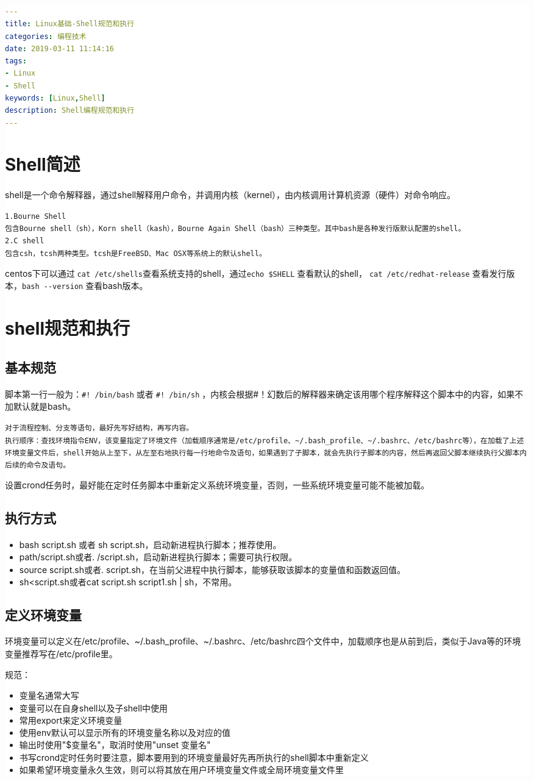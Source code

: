 ```yaml
---
title: Linux基础-Shell规范和执行
categories: 编程技术
date: 2019-03-11 11:14:16
tags:
- Linux
- Shell
keywords: [Linux,Shell]
description: Shell编程规范和执行
---
```

# Shell简述
shell是一个命令解释器，通过shell解释用户命令，并调用内核（kernel），由内核调用计算机资源（硬件）对命令响应。

    1.Bourne Shell
    包含Bourne shell（sh），Korn shell（kash），Bourne Again Shell（bash）三种类型。其中bash是各种发行版默认配置的shell。
    2.C shell
    包含csh，tcsh两种类型。tcsh是FreeBSD、Mac OSX等系统上的默认shell。


centos下可以通过 `cat /etc/shells`查看系统支持的shell，通过`echo $SHELL`  查看默认的shell，
`cat /etc/redhat-release` 查看发行版本，`bash --version` 查看bash版本。

# shell规范和执行
## 基本规范
脚本第一行一般为：`#! /bin/bash` 或者 `#! /bin/sh` ，内核会根据#！幻数后的解释器来确定该用哪个程序解释这个脚本中的内容，如果不加默认就是bash。

    对于流程控制、分支等语句，最好先写好结构，再写内容。
    执行顺序：查找环境指令ENV，该变量指定了环境文件（加载顺序通常是/etc/profile、~/.bash_profile、~/.bashrc、/etc/bashrc等），在加载了上述环境变量文件后，shell开始从上至下，从左至右地执行每一行地命令及语句，如果遇到了子脚本，就会先执行子脚本的内容，然后再返回父脚本继续执行父脚本内后续的命令及语句。
    
设置crond任务时，最好能在定时任务脚本中重新定义系统环境变量，否则，一些系统环境变量可能不能被加载。

## 执行方式
* bash script.sh 或者 sh script.sh，启动新进程执行脚本；推荐使用。
* path/script.sh或者. /script.sh，启动新进程执行脚本；需要可执行权限。
* source script.sh或者. script.sh，在当前父进程中执行脚本，能够获取该脚本的变量值和函数返回值。 
* sh<script.sh或者cat script.sh script1.sh | sh，不常用。

## 定义环境变量
环境变量可以定义在/etc/profile、~/.bash_profile、~/.bashrc、/etc/bashrc四个文件中，加载顺序也是从前到后，类似于Java等的环境变量推荐写在/etc/profile里。

规范：


* 变量名通常大写
* 变量可以在自身shell以及子shell中使用
* 常用export来定义环境变量
* 使用env默认可以显示所有的环境变量名称以及对应的值
* 输出时使用"$变量名"，取消时使用"unset 变量名"
* 书写crond定时任务时要注意，脚本要用到的环境变量最好先再所执行的shell脚本中重新定义
* 如果希望环境变量永久生效，则可以将其放在用户环境变量文件或全局环境变量文件里
